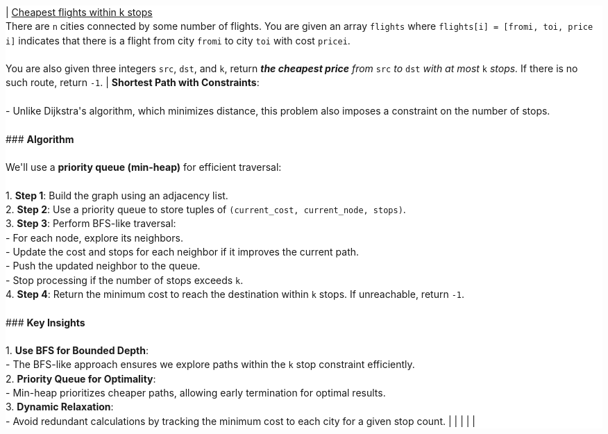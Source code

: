 | [Cheapest flights within k stops](https://takeuforward.org/data-structure/g-38-cheapest-flights-within-k-stops/)<br>There are `n` cities connected by some number of flights. You are given an array `flights` where `flights[i] = [fromi, toi, pricei]` indicates that there is a flight from city `fromi` to city `toi` with cost `pricei`.<br><br>You are also given three integers `src`, `dst`, and `k`, return _**the cheapest price** from_ `src` _to_ `dst` _with at most_ `k` _stops._ If there is no such route, return `-1`.                                                                                                                                                                                                                                                                                                                               | **Shortest Path with Constraints**:<br><br>- Unlike Dijkstra's algorithm, which minimizes distance, this problem also imposes a constraint on the number of stops.<br><br>### **Algorithm**<br><br>We'll use a **priority queue (min-heap)** for efficient traversal:<br><br>1. **Step 1**: Build the graph using an adjacency list.<br>2. **Step 2**: Use a priority queue to store tuples of `(current_cost, current_node, stops)`.<br>3. **Step 3**: Perform BFS-like traversal:<br>    - For each node, explore its neighbors.<br>    - Update the cost and stops for each neighbor if it improves the current path.<br>    - Push the updated neighbor to the queue.<br>    - Stop processing if the number of stops exceeds `k`.<br>4. **Step 4**: Return the minimum cost to reach the destination within `k` stops. If unreachable, return `-1`.<br><br>### **Key Insights**<br><br>1. **Use BFS for Bounded Depth**:<br>    - The BFS-like approach ensures we explore paths within the `k` stop constraint efficiently.<br>2. **Priority Queue for Optimality**:<br>    - Min-heap prioritizes cheaper paths, allowing early termination for optimal results.<br>3. **Dynamic Relaxation**:<br>    - Avoid redundant calculations by tracking the minimum cost to each city for a given stop count.                                                                                                                                                                                                                                                                                                                                                                                                                                                                                                                                                                                                                                                                                                                                                                                                                                                                                                                                                                                                                                                                                                                                                                                                                                                                                                                                                                                                                                                                                                                                                                                                                                                                                                                                         |                                                                                                                                                                                                                                                                                                                                                                                                             |                   |            |                 |